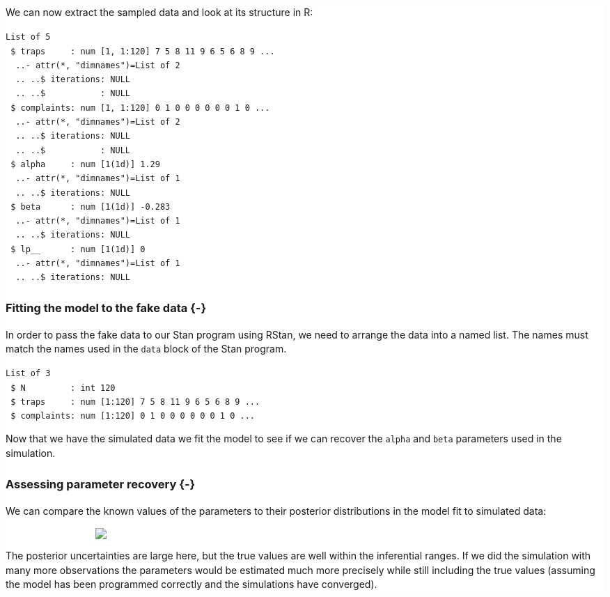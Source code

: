 We can now extract the sampled data and look at its structure in R:


```
List of 5
 $ traps     : num [1, 1:120] 7 5 8 11 9 6 5 6 8 9 ...
  ..- attr(*, "dimnames")=List of 2
  .. ..$ iterations: NULL
  .. ..$           : NULL
 $ complaints: num [1, 1:120] 0 1 0 0 0 0 0 0 1 0 ...
  ..- attr(*, "dimnames")=List of 2
  .. ..$ iterations: NULL
  .. ..$           : NULL
 $ alpha     : num [1(1d)] 1.29
  ..- attr(*, "dimnames")=List of 1
  .. ..$ iterations: NULL
 $ beta      : num [1(1d)] -0.283
  ..- attr(*, "dimnames")=List of 1
  .. ..$ iterations: NULL
 $ lp__      : num [1(1d)] 0
  ..- attr(*, "dimnames")=List of 1
  .. ..$ iterations: NULL
```

### Fitting the model to the fake data {-}

In order to pass the fake data to our Stan program using RStan, we
need to arrange the data into a named list. The names must match the
names used in the `data` block of the Stan program.


```
List of 3
 $ N         : int 120
 $ traps     : num [1:120] 7 5 8 11 9 6 5 6 8 9 ...
 $ complaints: num [1:120] 0 1 0 0 0 0 0 0 1 0 ...
```

Now that we have the simulated data we fit the model to see if we can
recover the `alpha` and `beta` parameters used in the simulation.




### Assessing parameter recovery {-}

We can compare the known values of the parameters to their posterior
distributions in the model fit to simulated data:

<img src="workflow_files/figure-html/unnamed-chunk-9-1.png" width="70%" style="display: block; margin: auto;" />

The posterior uncertainties are large here, but the true values are
well within the inferential ranges. If we did the simulation with many
more observations the parameters would be estimated much more
precisely while still including the true values (assuming the model
has been programmed correctly and the simulations have converged).
